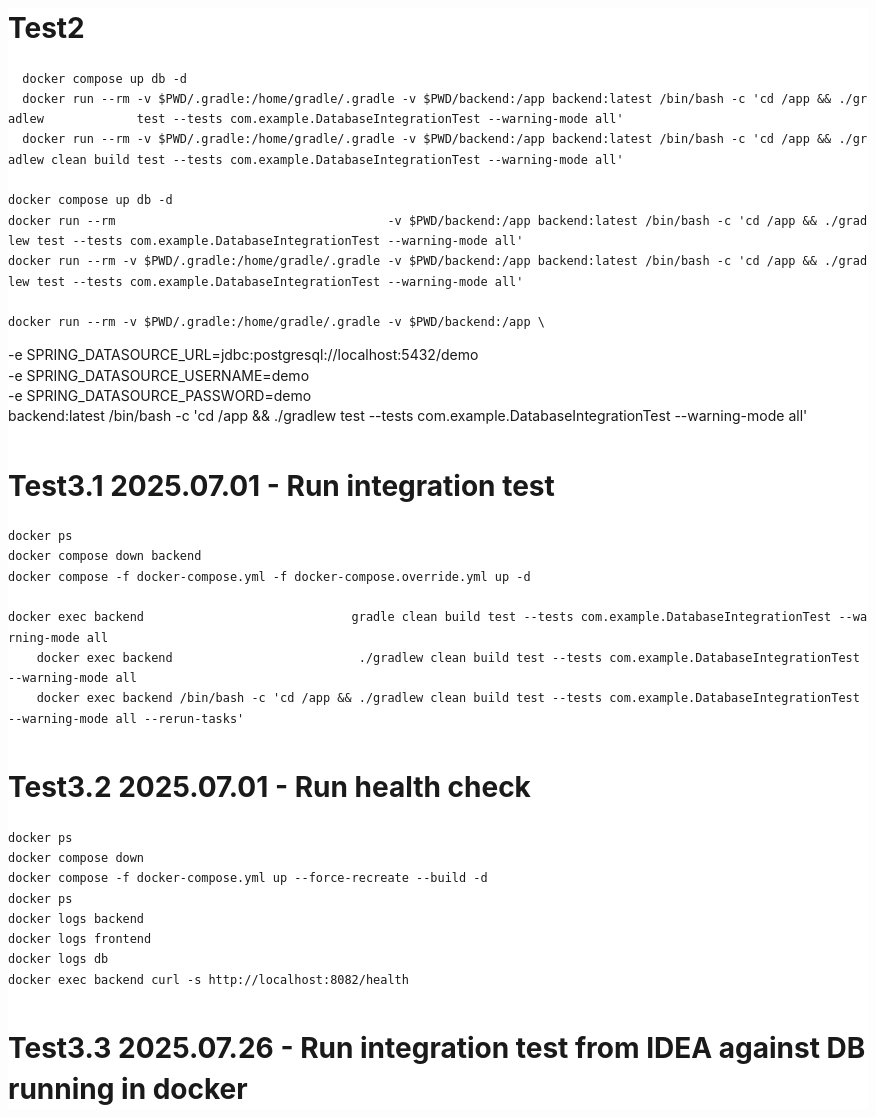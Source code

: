 # Test2

      docker compose up db -d
      docker run --rm -v $PWD/.gradle:/home/gradle/.gradle -v $PWD/backend:/app backend:latest /bin/bash -c 'cd /app && ./gradlew             test --tests com.example.DatabaseIntegrationTest --warning-mode all'
      docker run --rm -v $PWD/.gradle:/home/gradle/.gradle -v $PWD/backend:/app backend:latest /bin/bash -c 'cd /app && ./gradlew clean build test --tests com.example.DatabaseIntegrationTest --warning-mode all'

    docker compose up db -d
    docker run --rm                                      -v $PWD/backend:/app backend:latest /bin/bash -c 'cd /app && ./gradlew test --tests com.example.DatabaseIntegrationTest --warning-mode all'
    docker run --rm -v $PWD/.gradle:/home/gradle/.gradle -v $PWD/backend:/app backend:latest /bin/bash -c 'cd /app && ./gradlew test --tests com.example.DatabaseIntegrationTest --warning-mode all'

    docker run --rm -v $PWD/.gradle:/home/gradle/.gradle -v $PWD/backend:/app \
-e SPRING_DATASOURCE_URL=jdbc:postgresql://localhost:5432/demo \
-e SPRING_DATASOURCE_USERNAME=demo \
-e SPRING_DATASOURCE_PASSWORD=demo \
backend:latest  /bin/bash -c 'cd /app && ./gradlew test --tests com.example.DatabaseIntegrationTest --warning-mode all'

# Test3.1 2025.07.01 - Run integration test

    docker ps
    docker compose down backend
    docker compose -f docker-compose.yml -f docker-compose.override.yml up -d

    docker exec backend                             gradle clean build test --tests com.example.DatabaseIntegrationTest --warning-mode all
        docker exec backend                          ./gradlew clean build test --tests com.example.DatabaseIntegrationTest --warning-mode all
        docker exec backend /bin/bash -c 'cd /app && ./gradlew clean build test --tests com.example.DatabaseIntegrationTest --warning-mode all --rerun-tasks'

# Test3.2 2025.07.01 - Run health check

    docker ps
    docker compose down
    docker compose -f docker-compose.yml up --force-recreate --build -d
    docker ps
    docker logs backend
    docker logs frontend
    docker logs db
    docker exec backend curl -s http://localhost:8082/health

# Test3.3 2025.07.26 - Run integration test from IDEA against DB running in docker
